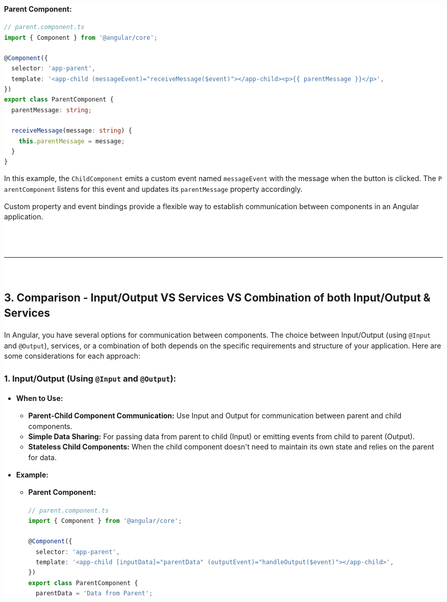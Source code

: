 **Parent Component:**
```typescript
// parent.component.ts
import { Component } from '@angular/core';

@Component({
  selector: 'app-parent',
  template: '<app-child (messageEvent)="receiveMessage($event)"></app-child><p>{{ parentMessage }}</p>',
})
export class ParentComponent {
  parentMessage: string;

  receiveMessage(message: string) {
    this.parentMessage = message;
  }
}
```

In this example, the `ChildComponent` emits a custom event named `messageEvent` with the message when the button is clicked. The `ParentComponent` listens for this event and updates its `parentMessage` property accordingly.

Custom property and event bindings provide a flexible way to establish communication between components in an Angular application.

<br><br><hr><br>
## 3. Comparison - Input/Output VS Services VS Combination of both Input/Output & Services
In Angular, you have several options for communication between components. The choice between Input/Output (using `@Input` and `@Output`), services, or a combination of both depends on the specific requirements and structure of your application. Here are some considerations for each approach:

### 1. **Input/Output (Using `@Input` and `@Output`):**

- **When to Use:**
  - **Parent-Child Component Communication:** Use Input and Output for communication between parent and child components.
  - **Simple Data Sharing:** For passing data from parent to child (Input) or emitting events from child to parent (Output).
  - **Stateless Child Components:** When the child component doesn't need to maintain its own state and relies on the parent for data.

- **Example:**
  - **Parent Component:**
    ```typescript
    // parent.component.ts
    import { Component } from '@angular/core';

    @Component({
      selector: 'app-parent',
      template: '<app-child [inputData]="parentData" (outputEvent)="handleOutput($event)"></app-child>',
    })
    export class ParentComponent {
      parentData = 'Data from Parent';
